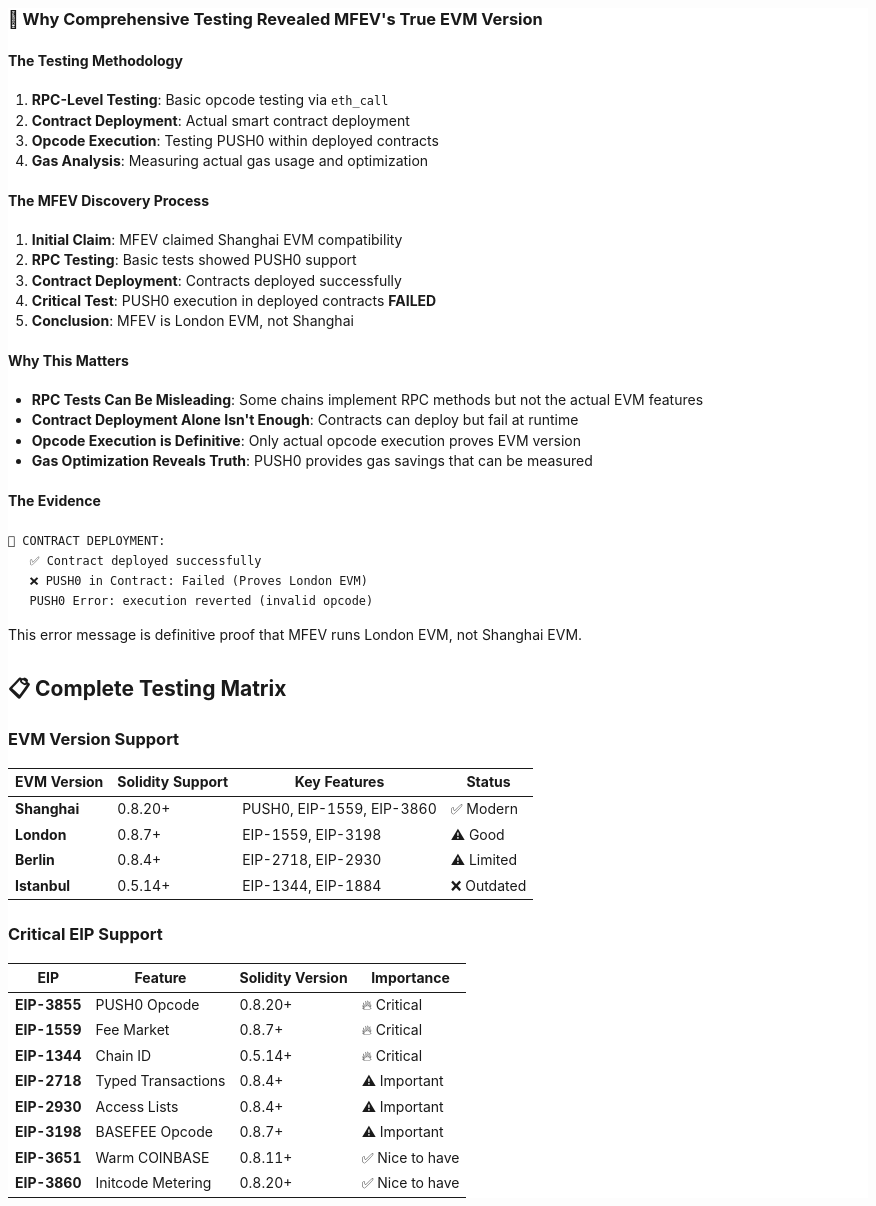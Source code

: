 ### **🎯 Why Comprehensive Testing Revealed MFEV's True EVM Version**

#### **The Testing Methodology**
1. **RPC-Level Testing**: Basic opcode testing via `eth_call`
2. **Contract Deployment**: Actual smart contract deployment
3. **Opcode Execution**: Testing PUSH0 within deployed contracts
4. **Gas Analysis**: Measuring actual gas usage and optimization

#### **The MFEV Discovery Process**
1. **Initial Claim**: MFEV claimed Shanghai EVM compatibility
2. **RPC Testing**: Basic tests showed PUSH0 support
3. **Contract Deployment**: Contracts deployed successfully
4. **Critical Test**: PUSH0 execution in deployed contracts **FAILED**
5. **Conclusion**: MFEV is London EVM, not Shanghai

#### **Why This Matters**
- **RPC Tests Can Be Misleading**: Some chains implement RPC methods but not the actual EVM features
- **Contract Deployment Alone Isn't Enough**: Contracts can deploy but fail at runtime
- **Opcode Execution is Definitive**: Only actual opcode execution proves EVM version
- **Gas Optimization Reveals Truth**: PUSH0 provides gas savings that can be measured

#### **The Evidence**
```
🧪 CONTRACT DEPLOYMENT:
   ✅ Contract deployed successfully
   ❌ PUSH0 in Contract: Failed (Proves London EVM)
   PUSH0 Error: execution reverted (invalid opcode)
```

This error message is definitive proof that MFEV runs London EVM, not Shanghai EVM.

## 📋 Complete Testing Matrix

### **EVM Version Support**
| EVM Version | Solidity Support | Key Features | Status |
|-------------|------------------|--------------|--------|
| **Shanghai** | 0.8.20+ | PUSH0, EIP-1559, EIP-3860 | ✅ Modern |
| **London** | 0.8.7+ | EIP-1559, EIP-3198 | ⚠️ Good |
| **Berlin** | 0.8.4+ | EIP-2718, EIP-2930 | ⚠️ Limited |
| **Istanbul** | 0.5.14+ | EIP-1344, EIP-1884 | ❌ Outdated |

### **Critical EIP Support**
| EIP | Feature | Solidity Version | Importance |
|-----|---------|------------------|------------|
| **EIP-3855** | PUSH0 Opcode | 0.8.20+ | 🔥 Critical |
| **EIP-1559** | Fee Market | 0.8.7+ | 🔥 Critical |
| **EIP-1344** | Chain ID | 0.5.14+ | 🔥 Critical |
| **EIP-2718** | Typed Transactions | 0.8.4+ | ⚠️ Important |
| **EIP-2930** | Access Lists | 0.8.4+ | ⚠️ Important |
| **EIP-3198** | BASEFEE Opcode | 0.8.7+ | ⚠️ Important |
| **EIP-3651** | Warm COINBASE | 0.8.11+ | ✅ Nice to have |
| **EIP-3860** | Initcode Metering | 0.8.20+ | ✅ Nice to have |
